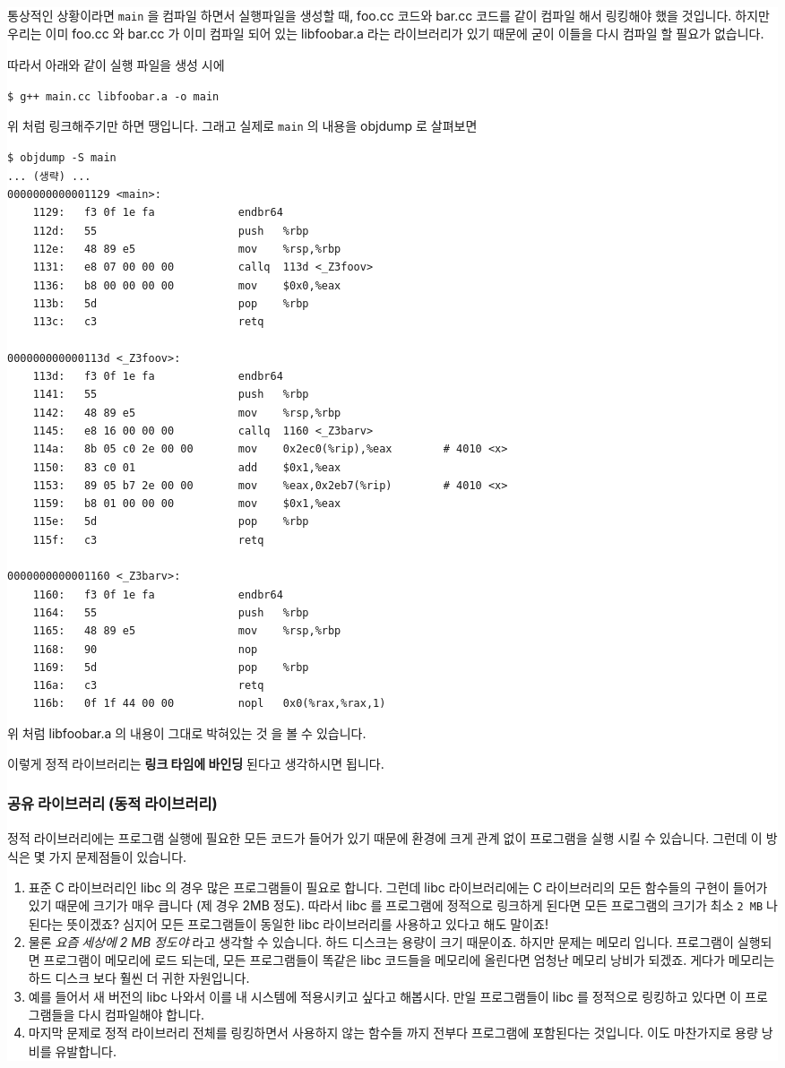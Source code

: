 통상적인 상황이라면 `main` 을 컴파일 하면서 실행파일을 생성할 때, foo.cc 코드와 bar.cc 코드를 같이 컴파일 해서 링킹해야 했을 것입니다. 하지만 우리는 이미 foo.cc 와 bar.cc 가 이미 컴파일 되어 있는 libfoobar.a 라는 라이브러리가 있기 때문에 굳이 이들을 다시 컴파일 할 필요가 없습니다.

따라서 아래와 같이 실행 파일을 생성 시에

```info-term
$ g++ main.cc libfoobar.a -o main 
```

위 처럼 링크해주기만 하면 땡입니다. 그래고 실제로 `main` 의 내용을 objdump 로 살펴보면

```objdump
$ objdump -S main
... (생략) ...
0000000000001129 <main>:
    1129:	f3 0f 1e fa          	endbr64 
    112d:	55                   	push   %rbp
    112e:	48 89 e5             	mov    %rsp,%rbp
    1131:	e8 07 00 00 00       	callq  113d <_Z3foov>
    1136:	b8 00 00 00 00       	mov    $0x0,%eax
    113b:	5d                   	pop    %rbp
    113c:	c3                   	retq   

000000000000113d <_Z3foov>:
    113d:	f3 0f 1e fa          	endbr64 
    1141:	55                   	push   %rbp
    1142:	48 89 e5             	mov    %rsp,%rbp
    1145:	e8 16 00 00 00       	callq  1160 <_Z3barv>
    114a:	8b 05 c0 2e 00 00    	mov    0x2ec0(%rip),%eax        # 4010 <x>
    1150:	83 c0 01             	add    $0x1,%eax
    1153:	89 05 b7 2e 00 00    	mov    %eax,0x2eb7(%rip)        # 4010 <x>
    1159:	b8 01 00 00 00       	mov    $0x1,%eax
    115e:	5d                   	pop    %rbp
    115f:	c3                   	retq   

0000000000001160 <_Z3barv>:
    1160:	f3 0f 1e fa          	endbr64 
    1164:	55                   	push   %rbp
    1165:	48 89 e5             	mov    %rsp,%rbp
    1168:	90                   	nop
    1169:	5d                   	pop    %rbp
    116a:	c3                   	retq   
    116b:	0f 1f 44 00 00       	nopl   0x0(%rax,%rax,1)
```

위 처럼 libfoobar.a 의 내용이 그대로 박혀있는 것 을 볼 수 있습니다.

이렇게 정적 라이브러리는 **링크 타임에 바인딩** 된다고 생각하시면 됩니다.

### 공유 라이브러리 (동적 라이브러리)

정적 라이브러리에는 프로그램 실행에 필요한 모든 코드가 들어가 있기 때문에 환경에 크게 관계 없이 프로그램을 실행 시킬 수 있습니다. 그런데 이 방식은 몇 가지 문제점들이 있습니다.

1. 표준 C 라이브러리인 libc 의 경우 많은 프로그램들이 필요로 합니다. 그런데 libc 라이브러리에는 C 라이브러리의 모든 함수들의 구현이 들어가 있기 때문에 크기가 매우 큽니다 (제 경우 2MB 정도). 따라서 libc 를 프로그램에 정적으로 링크하게 된다면 모든 프로그램의 크기가 최소 `2 MB` 나 된다는 뜻이겠죠? 심지어 모든 프로그램들이 동일한 libc 라이브러리를 사용하고 있다고 해도 말이죠!
2. 물론 *요즘 세상에 2 MB 정도야* 라고 생각할 수 있습니다. 하드 디스크는 용량이 크기 때문이죠. 하지만 문제는 메모리 입니다. 프로그램이 실행되면 프로그램이 메모리에 로드 되는데, 모든 프로그램들이 똑같은 libc 코드들을 메모리에 올린다면 엄청난 메모리 낭비가 되겠죠. 게다가 메모리는 하드 디스크 보다 훨씬 더 귀한 자원입니다.
3. 예를 들어서 새 버전의 libc 나와서 이를 내 시스템에 적용시키고 싶다고 해봅시다. 만일 프로그램들이 libc 를 정적으로 링킹하고 있다면 이 프로그램들을 다시 컴파일해야 합니다.
4. 마지막 문제로 정적 라이브러리 전체를 링킹하면서 사용하지 않는 함수들 까지 전부다 프로그램에 포함된다는 것입니다. 이도 마찬가지로 용량 낭비를 유발합니다.
